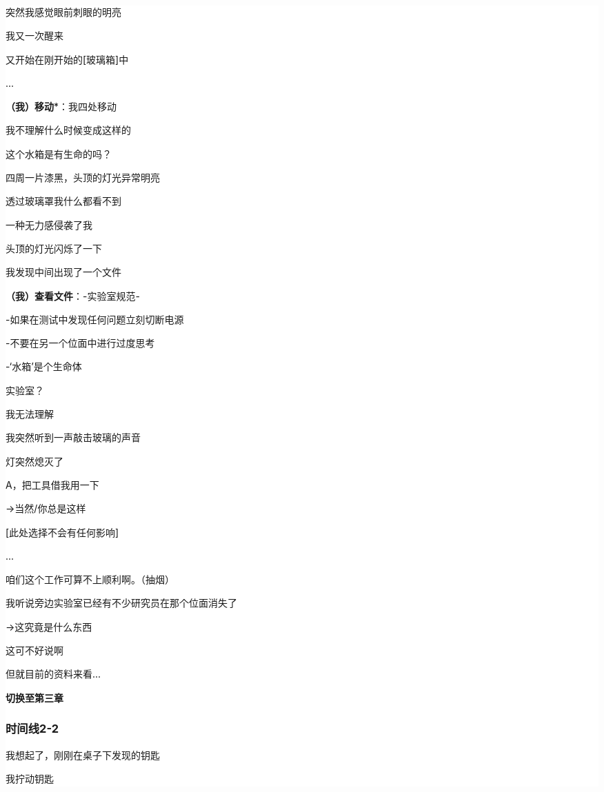 突然我感觉眼前刺眼的明亮

我又一次醒来

又开始在刚开始的[玻璃箱]中

...

**（我）移动***：我四处移动

我不理解什么时候变成这样的

这个水箱是有生命的吗？

四周一片漆黑，头顶的灯光异常明亮

透过玻璃罩我什么都看不到

一种无力感侵袭了我

头顶的灯光闪烁了一下

我发现中间出现了一个文件

**（我）查看文件**：-实验室规范-

-如果在测试中发现任何问题立刻切断电源

-不要在另一个位面中进行过度思考

-‘水箱’是个生命体

实验室？

我无法理解

我突然听到一声敲击玻璃的声音

灯突然熄灭了

A，把工具借我用一下

->当然/你总是这样

[此处选择不会有任何影响]

...

咱们这个工作可算不上顺利啊。（抽烟）

我听说旁边实验室已经有不少研究员在那个位面消失了

->这究竟是什么东西

这可不好说啊

但就目前的资料来看...

**切换至第三章**

### 时间线2-2

我想起了，刚刚在桌子下发现的钥匙

我拧动钥匙

